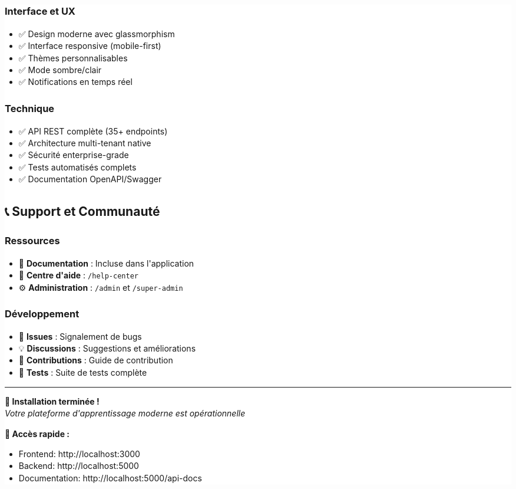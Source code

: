 ### Interface et UX
- ✅ Design moderne avec glassmorphism
- ✅ Interface responsive (mobile-first)
- ✅ Thèmes personnalisables
- ✅ Mode sombre/clair
- ✅ Notifications en temps réel

### Technique
- ✅ API REST complète (35+ endpoints)
- ✅ Architecture multi-tenant native
- ✅ Sécurité enterprise-grade
- ✅ Tests automatisés complets
- ✅ Documentation OpenAPI/Swagger

## 📞 Support et Communauté

### Ressources
- 📖 **Documentation** : Incluse dans l'application
- 🔧 **Centre d'aide** : `/help-center`
- ⚙️ **Administration** : `/admin` et `/super-admin`

### Développement
- 🐛 **Issues** : Signalement de bugs
- 💡 **Discussions** : Suggestions et améliorations
- 📝 **Contributions** : Guide de contribution
- 🧪 **Tests** : Suite de tests complète

---

**🎉 Installation terminée !**  
*Votre plateforme d'apprentissage moderne est opérationnelle*

**📱 Accès rapide :**
- Frontend: http://localhost:3000
- Backend: http://localhost:5000
- Documentation: http://localhost:5000/api-docs
